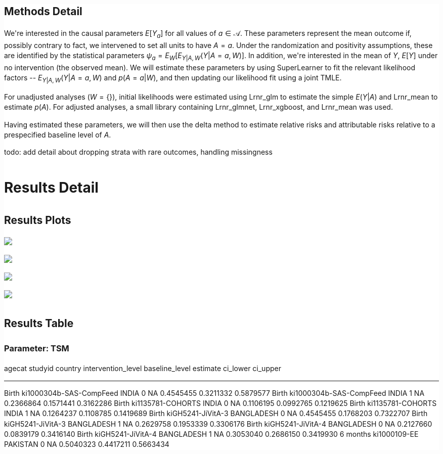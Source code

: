 ## Methods Detail

We're interested in the causal parameters $E[Y_a]$ for all values of $a \in \mathcal{A}$. These parameters represent the mean outcome if, possibly contrary to fact, we intervened to set all units to have $A=a$. Under the randomization and positivity assumptions, these are identified by the statistical parameters $\psi_a=E_W[E_{Y|A,W}(Y|A=a,W)]$.  In addition, we're interested in the mean of $Y$, $E[Y]$ under no intervention (the observed mean). We will estimate these parameters by using SuperLearner to fit the relevant likelihood factors -- $E_{Y|A,W}(Y|A=a,W)$ and $p(A=a|W)$, and then updating our likelihood fit using a joint TMLE.

For unadjusted analyses ($W=\{\}$), initial likelihoods were estimated using Lrnr_glm to estimate the simple $E(Y|A)$ and Lrnr_mean to estimate $p(A)$. For adjusted analyses, a small library containing Lrnr_glmnet, Lrnr_xgboost, and Lrnr_mean was used.

Having estimated these parameters, we will then use the delta method to estimate relative risks and attributable risks relative to a prespecified baseline level of $A$.

todo: add detail about dropping strata with rare outcomes, handling missingness







# Results Detail

## Results Plots
![](/tmp/9a8fca1b-2111-4042-93fa-e28db7251027/REPORT_files/figure-html/plot_tsm-1.png)

![](/tmp/9a8fca1b-2111-4042-93fa-e28db7251027/REPORT_files/figure-html/plot_rr-1.png)



![](/tmp/9a8fca1b-2111-4042-93fa-e28db7251027/REPORT_files/figure-html/plot_paf-1.png)

![](/tmp/9a8fca1b-2111-4042-93fa-e28db7251027/REPORT_files/figure-html/plot_par-1.png)

## Results Table

### Parameter: TSM


agecat      studyid                    country                        intervention_level   baseline_level     estimate    ci_lower    ci_upper
----------  -------------------------  -----------------------------  -------------------  ---------------  ----------  ----------  ----------
Birth       ki1000304b-SAS-CompFeed    INDIA                          0                    NA                0.4545455   0.3211332   0.5879577
Birth       ki1000304b-SAS-CompFeed    INDIA                          1                    NA                0.2366864   0.1571441   0.3162286
Birth       ki1135781-COHORTS          INDIA                          0                    NA                0.1106195   0.0992765   0.1219625
Birth       ki1135781-COHORTS          INDIA                          1                    NA                0.1264237   0.1108785   0.1419689
Birth       kiGH5241-JiVitA-3          BANGLADESH                     0                    NA                0.4545455   0.1768203   0.7322707
Birth       kiGH5241-JiVitA-3          BANGLADESH                     1                    NA                0.2629758   0.1953339   0.3306176
Birth       kiGH5241-JiVitA-4          BANGLADESH                     0                    NA                0.2127660   0.0839179   0.3416140
Birth       kiGH5241-JiVitA-4          BANGLADESH                     1                    NA                0.3053040   0.2686150   0.3419930
6 months    ki1000109-EE               PAKISTAN                       0                    NA                0.5040323   0.4417211   0.5663434